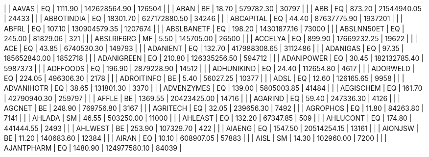 |  | AAVAS | EQ | 1111.90 | 142628564.90 | 126504 |
|  | ABAN | BE | 18.70 | 579782.30 | 30797 |
|  | ABB | EQ | 873.20 | 21544940.05 | 24433 |
|  | ABBOTINDIA | EQ | 18301.70 | 627172880.50 | 34246 |
|  | ABCAPITAL | EQ | 44.40 | 87637775.90 | 1937201 |
|  | ABFRL | EQ | 107.10 | 130904579.35 | 1207674 |
|  | ABSLBANETF | EQ | 198.20 | 14301877.16 | 73000 |
|  | ABSLNN50ET | EQ | 245.00 | 81829.06 | 321 |
|  | ABSLRIF6RG | MF | 5.50 | 145705.00 | 26500 |
|  | ACCELYA | EQ | 899.90 | 17669232.25 | 19622 |
|  | ACE | EQ | 43.85 | 6740530.30 | 149793 |
|  | ADANIENT | EQ | 132.70 | 417988308.65 | 3112486 |
|  | ADANIGAS | EQ | 97.35 | 185652840.00 | 1852718 |
|  | ADANIGREEN | EQ | 210.80 | 126335256.50 | 594712 |
|  | ADANIPOWER | EQ | 30.45 | 182132785.40 | 5987373 |
|  | ADFFOODS | EQ | 196.90 | 2879228.90 | 14512 |
|  | ADHUNIKIND | EQ | 24.40 | 112654.80 | 4617 |
|  | ADORWELD | EQ | 224.05 | 496306.30 | 2178 |
|  | ADROITINFO | BE | 5.40 | 56027.25 | 10377 |
|  | ADSL | EQ | 12.60 | 126165.65 | 9958 |
|  | ADVANIHOTR | EQ | 38.65 | 131801.30 | 3370 |
|  | ADVENZYMES | EQ | 139.00 | 5805003.85 | 41484 |
|  | AEGISCHEM | EQ | 161.70 | 42790940.30 | 259797 |
|  | AFFLE | BE | 1369.55 | 20423425.00 | 14716 |
|  | AGARIND | EQ | 59.40 | 247336.30 | 4126 |
|  | AGCNET | BE | 248.90 | 769756.80 | 3167 |
|  | AGRITECH | EQ | 32.05 | 239656.30 | 7492 |
|  | AGROPHOS | EQ | 11.80 | 84263.80 | 7141 |
|  | AHLADA | SM | 46.55 | 503250.00 | 11000 |
|  | AHLEAST | EQ | 132.20 | 67347.85 | 509 |
|  | AHLUCONT | EQ | 174.80 | 441444.55 | 2493 |
|  | AHLWEST | BE | 253.90 | 107329.70 | 422 |
|  | AIAENG | EQ | 1547.50 | 20514254.15 | 13161 |
|  | AIONJSW | BE | 11.20 | 140683.60 | 12384 |
|  | AIRAN | EQ | 10.10 | 608907.05 | 57883 |
|  | AISL | SM | 14.30 | 102960.00 | 7200 |
|  | AJANTPHARM | EQ | 1480.90 | 124977580.10 | 84039 |